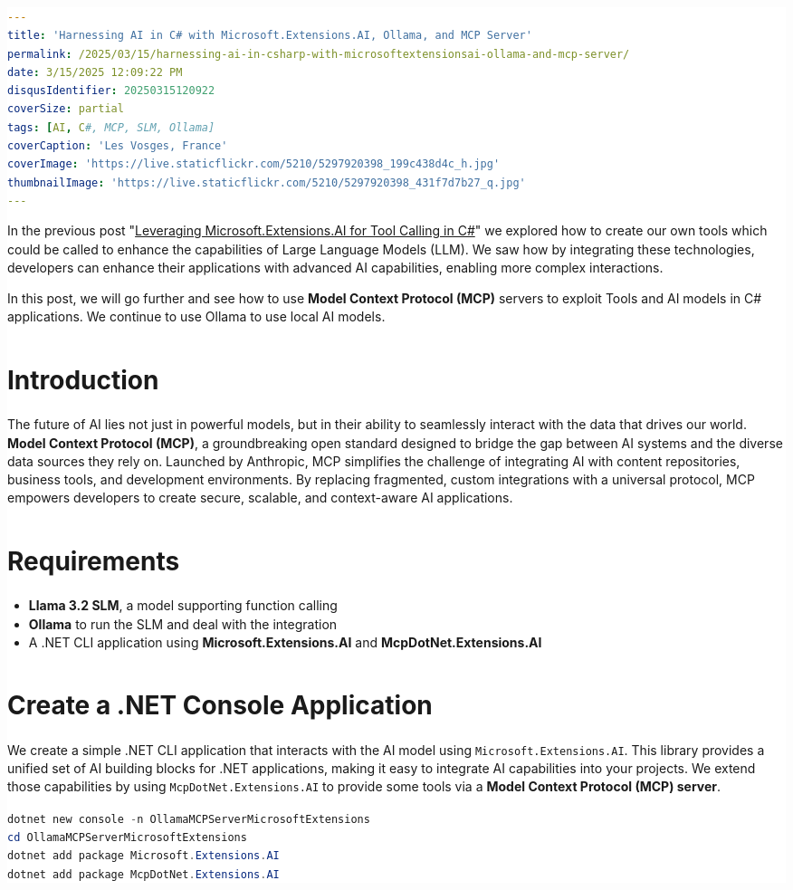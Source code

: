 ```yaml
---
title: 'Harnessing AI in C# with Microsoft.Extensions.AI, Ollama, and MCP Server'
permalink: /2025/03/15/harnessing-ai-in-csharp-with-microsoftextensionsai-ollama-and-mcp-server/
date: 3/15/2025 12:09:22 PM
disqusIdentifier: 20250315120922
coverSize: partial
tags: [AI, C#, MCP, SLM, Ollama]
coverCaption: 'Les Vosges, France'
coverImage: 'https://live.staticflickr.com/5210/5297920398_199c438d4c_h.jpg'
thumbnailImage: 'https://live.staticflickr.com/5210/5297920398_431f7d7b27_q.jpg'
---
```

In the previous post "[Leveraging Microsoft.Extensions.AI for Tool Calling in C#](https://laurentkempe.com/2025/01/27/leveraging-microsoftextensionsai-for-tool-calling-in-csharp/)" we explored how to create our own tools which could be called to enhance the capabilities of Large Language Models (LLM). We saw how by integrating these technologies, developers can enhance their applications with advanced AI capabilities, enabling more complex interactions.

In this post, we will go further and see how to use **Model Context Protocol (MCP)** servers to exploit Tools and AI models in C# applications. We continue to use Ollama to use local AI models.


# Introduction

The future of AI lies not just in powerful models, but in their ability to seamlessly interact with the data that drives our world. **Model Context Protocol (MCP)**, a groundbreaking open standard designed to bridge the gap between AI systems and the diverse data sources they rely on. Launched by Anthropic, MCP simplifies the challenge of integrating AI with content repositories, business tools, and development environments. By replacing fragmented, custom integrations with a universal protocol, MCP empowers developers to create secure, scalable, and context-aware AI applications.

# Requirements

* **Llama 3.2 SLM**, a model supporting function calling
* **Ollama** to run the SLM and deal with the integration
* A .NET CLI application using **Microsoft.Extensions.AI** and **McpDotNet.Extensions.AI**

# Create a .NET Console Application

We create a simple .NET CLI application that interacts with the AI model using `Microsoft.Extensions.AI`. This library provides a unified set of AI building blocks for .NET applications, making it easy to integrate AI capabilities into your projects. We extend those capabilities by using `McpDotNet.Extensions.AI` to provide some tools via a **Model Context Protocol (MCP) server**.

```powershell
dotnet new console -n OllamaMCPServerMicrosoftExtensions
cd OllamaMCPServerMicrosoftExtensions
dotnet add package Microsoft.Extensions.AI
dotnet add package McpDotNet.Extensions.AI
```

